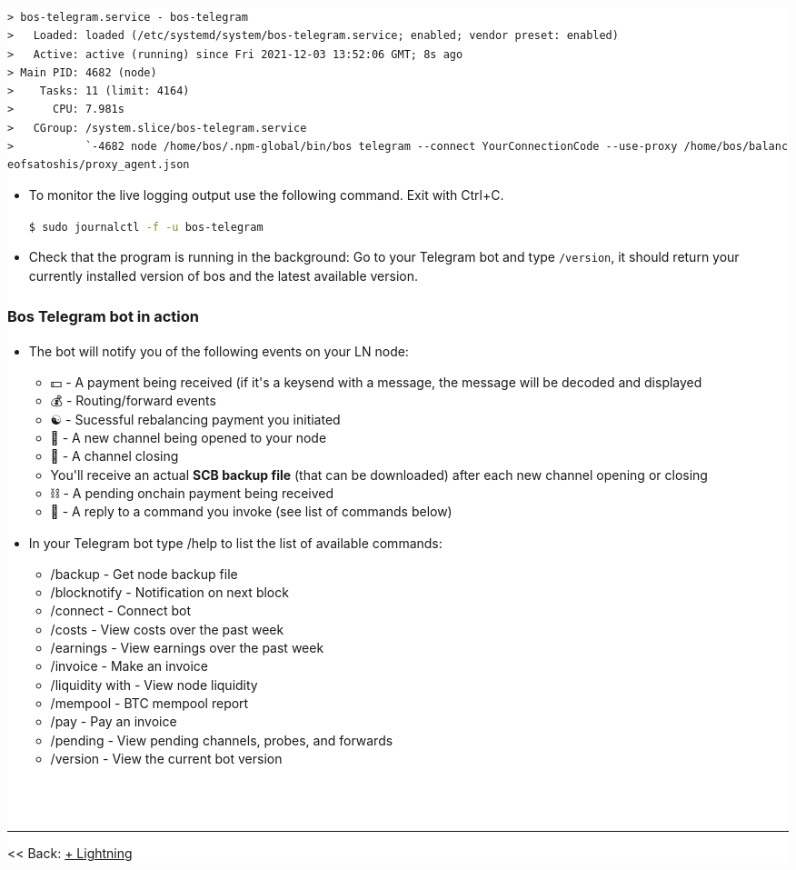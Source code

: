   ```
  > bos-telegram.service - bos-telegram
  >   Loaded: loaded (/etc/systemd/system/bos-telegram.service; enabled; vendor preset: enabled)
  >   Active: active (running) since Fri 2021-12-03 13:52:06 GMT; 8s ago
  > Main PID: 4682 (node)
  >    Tasks: 11 (limit: 4164)
  >      CPU: 7.981s
  >   CGroup: /system.slice/bos-telegram.service
  >           `-4682 node /home/bos/.npm-global/bin/bos telegram --connect YourConnectionCode --use-proxy /home/bos/balanceofsatoshis/proxy_agent.json
  ```

* To monitor the live logging output use the following command. Exit with Ctrl+C.

  ```sh
  $ sudo journalctl -f -u bos-telegram
  ```

* Check that the program is running in the background: Go to your Telegram bot and type `/version`, it should return your currently installed version of bos and the latest available version.

### **Bos Telegram bot in action**

* The bot will notify you of the following events on your LN node:
  * 💵 - A payment being received (if it's a keysend with a message, the message will be decoded and displayed
  * 💰 - Routing/forward events
  * ☯️ - Sucessful rebalancing payment you initiated
  * 🌹 - A new channel being opened to your node
  * 🥀 - A channel closing
  * You'll receive an actual **SCB backup file** (that can be downloaded) after each new channel opening or closing
  * ⛓ - A pending onchain payment being received
  * 🤖 - A reply to a command you invoke (see list of commands below)

* In your Telegram bot type /help to list the list of available commands:
  * /backup - Get node backup file
  * /blocknotify - Notification on next block
  * /connect - Connect bot
  * /costs - View costs over the past week
  * /earnings - View earnings over the past week
  * /invoice - Make an invoice
  * /liquidity with - View node liquidity
  * /mempool - BTC mempool report
  * /pay - Pay an invoice
  * /pending - View pending channels, probes, and forwards
  * /version - View the current bot version

<br /><br />

---

<< Back: [+ Lightning](index.md)
